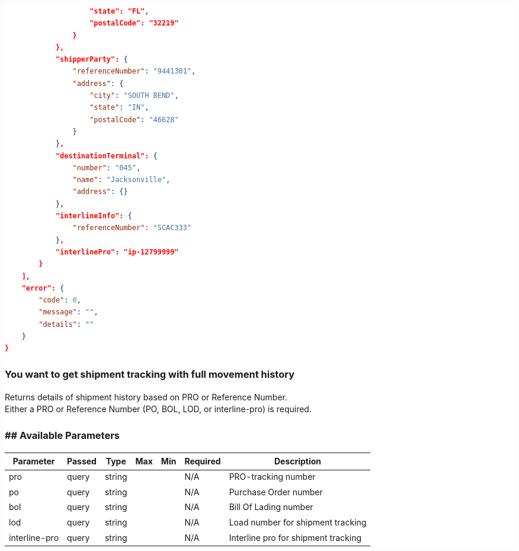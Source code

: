 ```json
                    "state": "FL",
                    "postalCode": "32219"
                }
            },
            "shipperParty": {
                "referenceNumber": "9441301",
                "address": {
                    "city": "SOUTH BEND",
                    "state": "IN",
                    "postalCode": "46628"
                }
            },
            "destinationTerminal": {
                "number": "045",
                "name": "Jacksonville",
                "address": {}
            },
            "interlineInfo": {
                "referenceNumber": "SCAC333"
            },
            "interlinePro": "ip-12799999"
        }
    ],
    "error": {
        "code": 0,
        "message": "",
        "details": ""
    }
}
```

   ### You want to get shipment tracking with full movement history
 
Returns details of shipment history based on PRO or Reference Number.<br> Either a PRO or Reference Number (PO, BOL, LOD, or interline-pro) is required. 
 
   ### ## Available Parameters 
 
| Parameter | Passed | Type | Max | Min | Required | Description | 
| --------- | ------ | ---- | --- | --- | -------- | ----------- | 
| pro | query | string |  |  | N/A | PRO-tracking number | 
| po | query | string |  |  | N/A | Purchase Order number | 
| bol | query | string |  |  | N/A | Bill Of Lading number | 
| lod | query | string |  |  | N/A | Load number for shipment tracking | 
| interline-pro | query | string |  |  | N/A | Interline pro for shipment tracking | 

